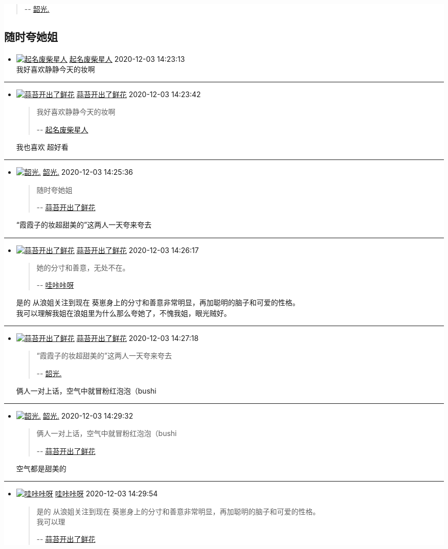   >-- [韶光.](https://www.douban.com/people/144946423/)  
  
  随时夸她姐  
---
* [![起名废柴星人](../../image/icon/u158605190-1.jpg)](https://www.douban.com/people/158605190/)    [起名废柴星人](https://www.douban.com/people/158605190/)    2020-12-03 14:23:13  
  我好喜欢静静今天的妆啊  
---
* [![蒜苔开出了鲜花](../../image/icon/u26765466-1.jpg)](https://www.douban.com/people/26765466/)    [蒜苔开出了鲜花](https://www.douban.com/people/26765466/)    2020-12-03 14:23:42  
  >我好喜欢静静今天的妆啊  
  >
  >-- [起名废柴星人](https://www.douban.com/people/158605190/)  
  
  我也喜欢 超好看  
---
* [![韶光.](../../image/icon/u144946423-6.jpg)](https://www.douban.com/people/144946423/)    [韶光.](https://www.douban.com/people/144946423/)    2020-12-03 14:25:36  
  >随时夸她姐  
  >
  >-- [蒜苔开出了鲜花](https://www.douban.com/people/26765466/)  
  
  “霞霞子的妆超甜美的”这两人一天夸来夸去  
---
* [![蒜苔开出了鲜花](../../image/icon/u26765466-1.jpg)](https://www.douban.com/people/26765466/)    [蒜苔开出了鲜花](https://www.douban.com/people/26765466/)    2020-12-03 14:26:17  
  >她的分寸和善意，无处不在。  
  >
  >-- [哇咔咔呀](https://www.douban.com/people/213342632/)  
  
  是的 从浪姐关注到现在 葵崽身上的分寸和善意非常明显，再加聪明的脑子和可爱的性格。  
  我可以理解我姐在浪姐里为什么那么夸她了，不愧我姐，眼光贼好。  
---
* [![蒜苔开出了鲜花](../../image/icon/u26765466-1.jpg)](https://www.douban.com/people/26765466/)    [蒜苔开出了鲜花](https://www.douban.com/people/26765466/)    2020-12-03 14:27:18  
  >“霞霞子的妆超甜美的”这两人一天夸来夸去  
  >
  >-- [韶光.](https://www.douban.com/people/144946423/)  
  
  俩人一对上话，空气中就冒粉红泡泡（bushi  
---
* [![韶光.](../../image/icon/u144946423-6.jpg)](https://www.douban.com/people/144946423/)    [韶光.](https://www.douban.com/people/144946423/)    2020-12-03 14:29:32  
  >俩人一对上话，空气中就冒粉红泡泡（bushi  
  >
  >-- [蒜苔开出了鲜花](https://www.douban.com/people/26765466/)  
  
  空气都是甜美的  
---
* [![哇咔咔呀](../../image/icon/u213342632-5.jpg)](https://www.douban.com/people/213342632/)    [哇咔咔呀](https://www.douban.com/people/213342632/)    2020-12-03 14:29:54  
  >是的 从浪姐关注到现在 葵崽身上的分寸和善意非常明显，再加聪明的脑子和可爱的性格。  
  >我可以理  
  >
  >-- [蒜苔开出了鲜花](https://www.douban.com/people/26765466/)  
  